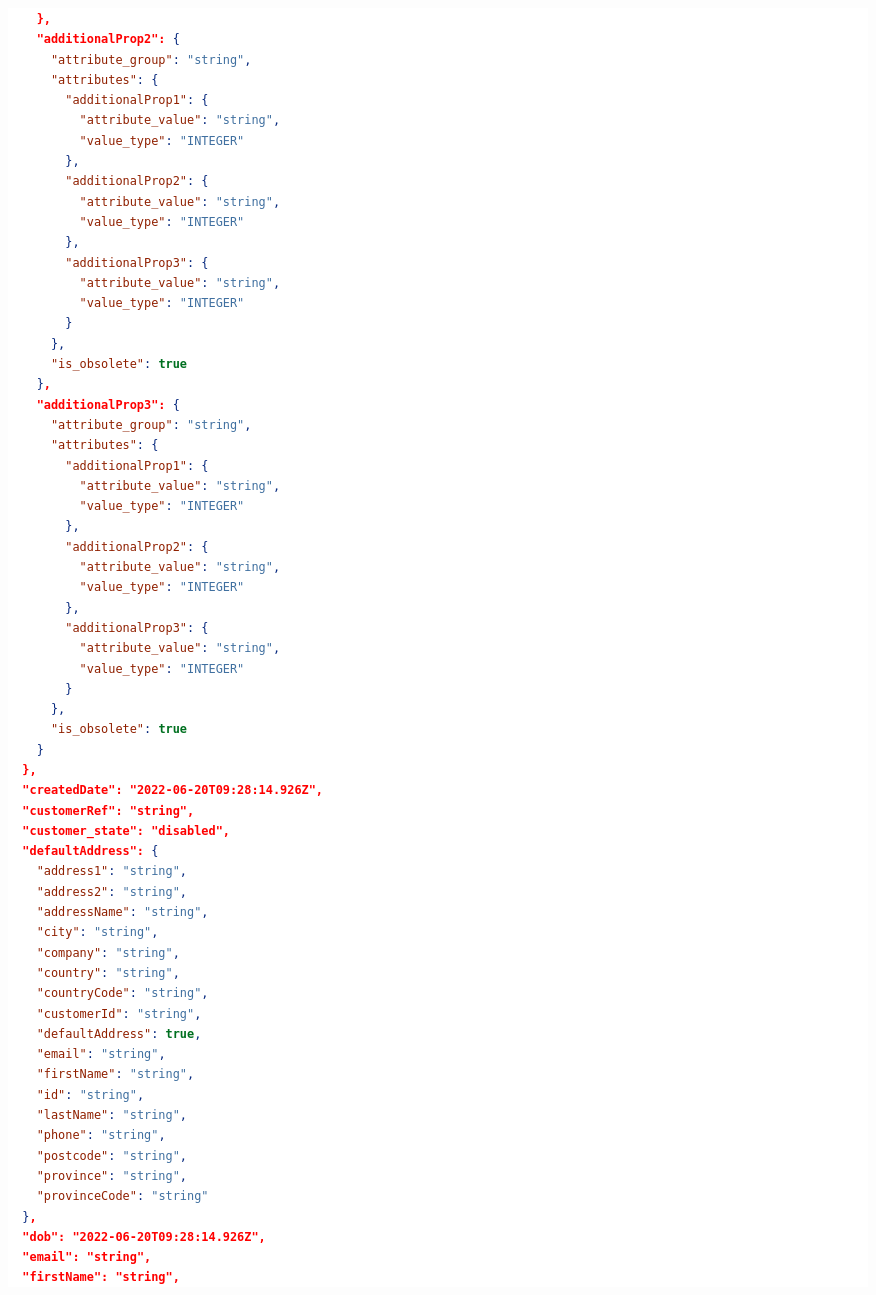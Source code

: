 ```json
    },
    "additionalProp2": {
      "attribute_group": "string",
      "attributes": {
        "additionalProp1": {
          "attribute_value": "string",
          "value_type": "INTEGER"
        },
        "additionalProp2": {
          "attribute_value": "string",
          "value_type": "INTEGER"
        },
        "additionalProp3": {
          "attribute_value": "string",
          "value_type": "INTEGER"
        }
      },
      "is_obsolete": true
    },
    "additionalProp3": {
      "attribute_group": "string",
      "attributes": {
        "additionalProp1": {
          "attribute_value": "string",
          "value_type": "INTEGER"
        },
        "additionalProp2": {
          "attribute_value": "string",
          "value_type": "INTEGER"
        },
        "additionalProp3": {
          "attribute_value": "string",
          "value_type": "INTEGER"
        }
      },
      "is_obsolete": true
    }
  },
  "createdDate": "2022-06-20T09:28:14.926Z",
  "customerRef": "string",
  "customer_state": "disabled",
  "defaultAddress": {
    "address1": "string",
    "address2": "string",
    "addressName": "string",
    "city": "string",
    "company": "string",
    "country": "string",
    "countryCode": "string",
    "customerId": "string",
    "defaultAddress": true,
    "email": "string",
    "firstName": "string",
    "id": "string",
    "lastName": "string",
    "phone": "string",
    "postcode": "string",
    "province": "string",
    "provinceCode": "string"
  },
  "dob": "2022-06-20T09:28:14.926Z",
  "email": "string",
  "firstName": "string",
```